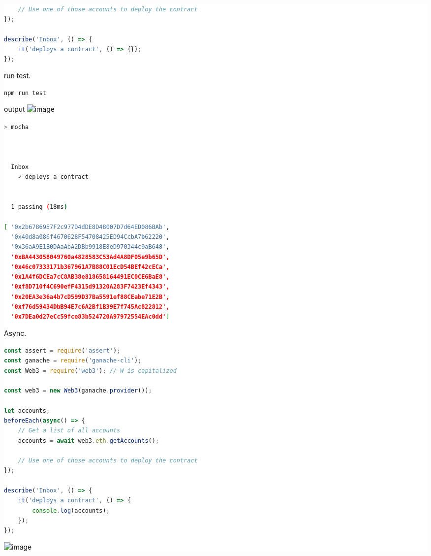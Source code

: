 ```javascript
    // Use one of those accounts to deploy the contract
});

describe('Inbox', () => {
    it('deploys a contract', () => {});
});
```
run test.
```sh
npm run test
```
output
![image](/public/images/note/ethereum-and-solidity-the-complete-developers-guide/ganacheaccounts.png)
```sh
> mocha



  Inbox
    ✓ deploys a contract


  1 passing (18ms)

[ '0x2b6786957F2c977D4dDE8D48007D7d64ED086BAb',
  '0x40d8a086f4670628F54708425ED94CcbA7b62220',
  '0x36aA9E1B0DAaAbA2DBb9918E8eD970344c9aB648',
  '0xBA443058049760a4828583C53Ad4A8DF05e9b65D',
  '0x46c07333171b367961A7B88C01EcD54BEf42cECa',
  '0x1A4f6DCEa7cC8AB38e818658164491EC0CE6BaE8',
  '0xf8D710f4C690efF4315d91320A283F7423Ef4343',
  '0x20EA3e36a4b7cD599D37Ba5591ef88CEabe71E2B',
  '0xf76d59434DbB94E7c6A2Bf1B39E7f745Ac822812',
  '0x7DEa0d27eCc59fce83b524720A97972554EAc0dd']
```
Async.
```javascript
const assert = require('assert');
const ganache = require('ganache-cli');
const Web3 = require('web3'); // W is capitalized

const web3 = new Web3(ganache.provider());

let accounts;
beforeEach(async() => {
    // Get a list of all accounts
    accounts = await web3.eth.getAccounts();

    // Use one of those accounts to deploy the contract
});

describe('Inbox', () => {
    it('deploys a contract', () => {
        console.log(accounts);
    });
});
```
![image](/public/images/note/ethereum-and-solidity-the-complete-developers-guide/ganacheaccountsasync.png)
